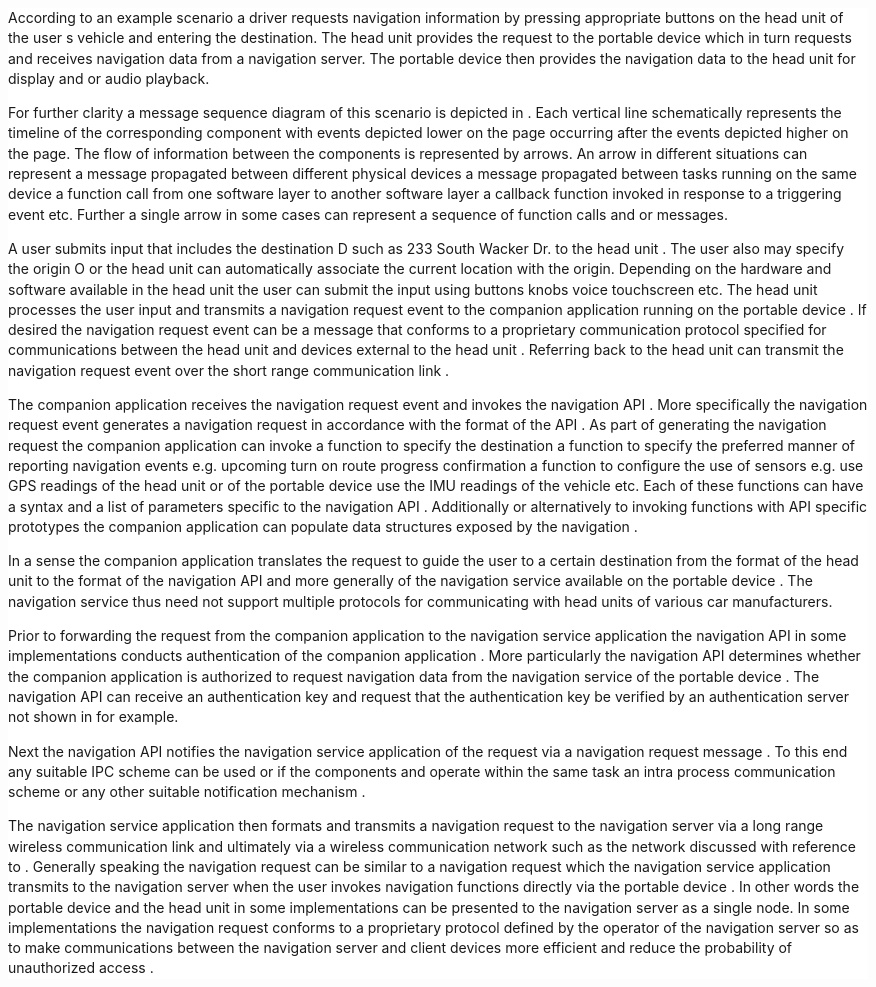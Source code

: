 According to an example scenario a driver requests navigation information by pressing appropriate buttons on the head unit of the user s vehicle and entering the destination. The head unit provides the request to the portable device which in turn requests and receives navigation data from a navigation server. The portable device then provides the navigation data to the head unit for display and or audio playback.

For further clarity a message sequence diagram of this scenario is depicted in . Each vertical line schematically represents the timeline of the corresponding component with events depicted lower on the page occurring after the events depicted higher on the page. The flow of information between the components is represented by arrows. An arrow in different situations can represent a message propagated between different physical devices a message propagated between tasks running on the same device a function call from one software layer to another software layer a callback function invoked in response to a triggering event etc. Further a single arrow in some cases can represent a sequence of function calls and or messages.

A user submits input that includes the destination D such as 233 South Wacker Dr. to the head unit . The user also may specify the origin O or the head unit can automatically associate the current location with the origin. Depending on the hardware and software available in the head unit the user can submit the input using buttons knobs voice touchscreen etc. The head unit processes the user input and transmits a navigation request event to the companion application running on the portable device . If desired the navigation request event can be a message that conforms to a proprietary communication protocol specified for communications between the head unit and devices external to the head unit . Referring back to the head unit can transmit the navigation request event over the short range communication link .

The companion application receives the navigation request event and invokes the navigation API . More specifically the navigation request event generates a navigation request in accordance with the format of the API . As part of generating the navigation request the companion application can invoke a function to specify the destination a function to specify the preferred manner of reporting navigation events e.g. upcoming turn on route progress confirmation a function to configure the use of sensors e.g. use GPS readings of the head unit or of the portable device use the IMU readings of the vehicle etc. Each of these functions can have a syntax and a list of parameters specific to the navigation API . Additionally or alternatively to invoking functions with API specific prototypes the companion application can populate data structures exposed by the navigation .

In a sense the companion application translates the request to guide the user to a certain destination from the format of the head unit to the format of the navigation API and more generally of the navigation service available on the portable device . The navigation service thus need not support multiple protocols for communicating with head units of various car manufacturers.

Prior to forwarding the request from the companion application to the navigation service application the navigation API in some implementations conducts authentication of the companion application . More particularly the navigation API determines whether the companion application is authorized to request navigation data from the navigation service of the portable device . The navigation API can receive an authentication key and request that the authentication key be verified by an authentication server not shown in for example.

Next the navigation API notifies the navigation service application of the request via a navigation request message . To this end any suitable IPC scheme can be used or if the components and operate within the same task an intra process communication scheme or any other suitable notification mechanism .

The navigation service application then formats and transmits a navigation request to the navigation server via a long range wireless communication link and ultimately via a wireless communication network such as the network discussed with reference to . Generally speaking the navigation request can be similar to a navigation request which the navigation service application transmits to the navigation server when the user invokes navigation functions directly via the portable device . In other words the portable device and the head unit in some implementations can be presented to the navigation server as a single node. In some implementations the navigation request conforms to a proprietary protocol defined by the operator of the navigation server so as to make communications between the navigation server and client devices more efficient and reduce the probability of unauthorized access .
